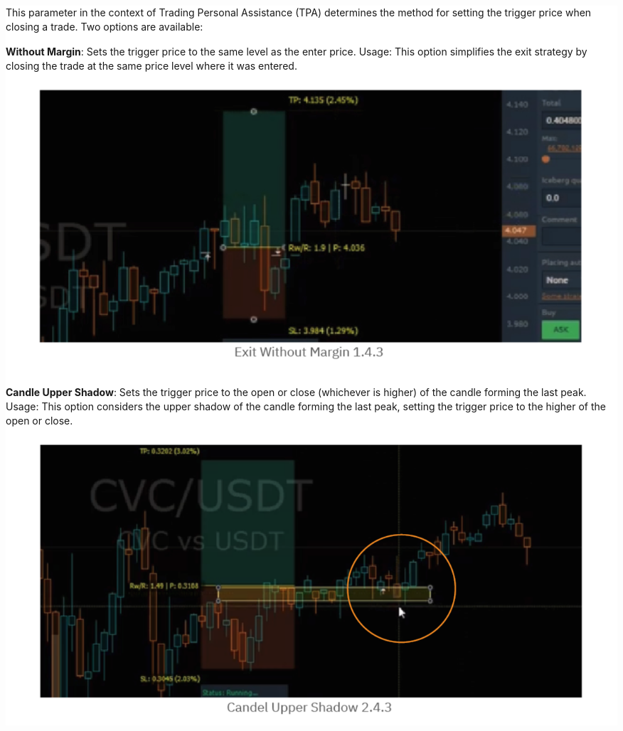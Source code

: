 This parameter in the context of Trading Personal Assistance (TPA) determines the method for setting the trigger price when closing a trade. Two options are available:

**Without Margin**: Sets the trigger price to the same level as the enter price. Usage: This option simplifies the exit strategy by closing the trade at the same price level where it was entered.

<figure><img src="../.gitbook/assets/exit without margin 1.4.3.webp" alt=""><figcaption></figcaption></figure>

**Candle Upper Shadow**: Sets the trigger price to the open or close (whichever is higher) of the candle forming the last peak. Usage: This option considers the upper shadow of the candle forming the last peak, setting the trigger price to the higher of the open or close.

<figure><img src="../.gitbook/assets/candel upper shadow 2.4.3.png" alt=""><figcaption></figcaption></figure>
